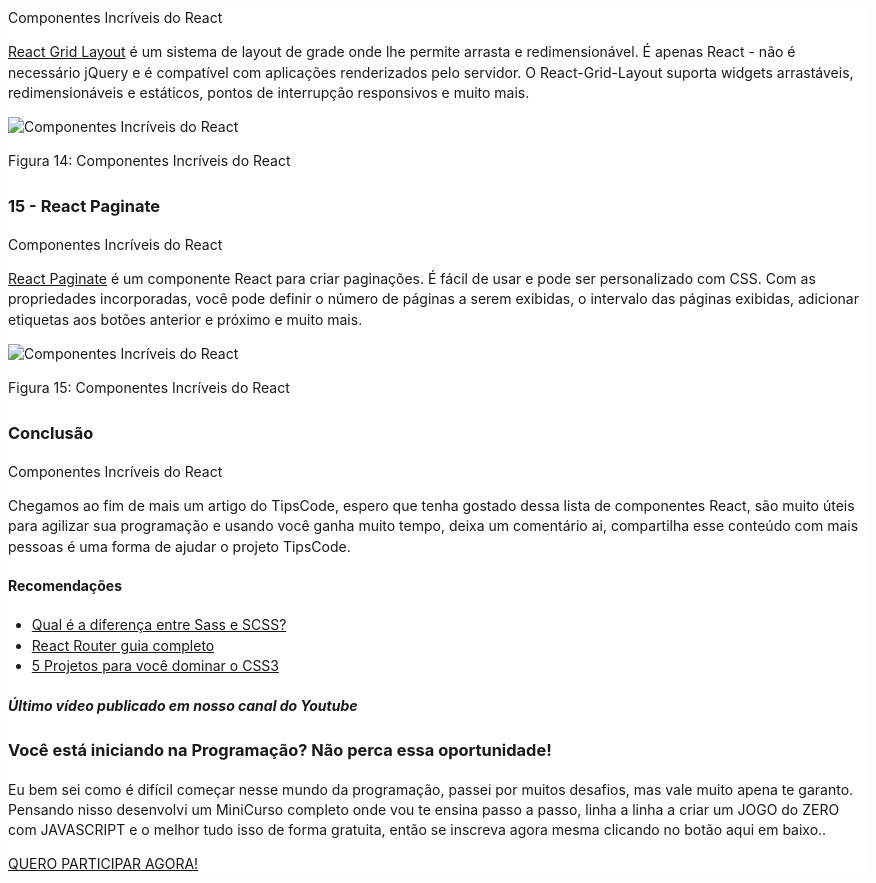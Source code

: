Componentes Incríveis do React

[React Grid Layout](https://github.com/STRML/react-grid-layout) é um sistema de layout de grade onde lhe permite arrasta e redimensionável. É apenas React - não é necessário jQuery e é compatível com aplicações renderizados pelo servidor. O React-Grid-Layout suporta widgets arrastáveis, redimensionáveis ​​e estáticos, pontos de interrupção responsivos e muito mais.

![Componentes Incríveis do React](/uploads/2020/05/React-grid.jpg)

Figura 14: Componentes Incríveis do React

### 15 - React Paginate

Componentes Incríveis do React

[React Paginate](https://github.com/AdeleD/react-paginate) é um componente React para criar paginações. É fácil de usar e pode ser personalizado com CSS. Com as propriedades incorporadas, você pode definir o número de páginas a serem exibidas, o intervalo das páginas exibidas, adicionar etiquetas aos botões anterior e próximo e muito mais.

![Componentes Incríveis do React](/uploads/2020/05/React-page.jpg)

Figura 15: Componentes Incríveis do React

### Conclusão

Componentes Incríveis do React

Chegamos ao fim de mais um artigo do TipsCode, espero que tenha gostado dessa lista de componentes React, são muito úteis para agilizar sua programação e usando você ganha muito tempo, deixa um comentário ai, compartilha esse conteúdo com mais pessoas é uma forma de ajudar o projeto TipsCode.

#### Recomendações

- [Qual é a diferença entre Sass e SCSS?](/qual-a-diferencas-entre-sass-e-scss/)
- [React Router guia completo](/react-router-versao-5-guia-completo/)
- [5 Projetos para você dominar o CSS3](/5-projetos-para-voce-dominar-css3/)

##### Último vídeo publicado em nosso canal do Youtube

<iframe width="560" height="315" src="https://www.youtube.com/embed/nS5O2lEQIYA" frameborder="0" allow="accelerometer; autoplay; encrypted-media; gyroscope; picture-in-picture" allowfullscreen></iframe>

### Você está iniciando na Programação? Não perca essa oportunidade!

Eu bem sei como é difícil começar nesse mundo da programação, passei por muitos desafios, mas vale muito apena te garanto. Pensando nisso desenvolvi um MiniCurso completo onde vou te ensina passo a passo, linha a linha a criar um JOGO do ZERO com JAVASCRIPT e o melhor tudo isso de forma gratuita, então se inscreva agora mesma clicando no botão aqui em baixo..

[QUERO PARTICIPAR AGORA!](https://bit.ly/mini-curso-criando-game-js)
